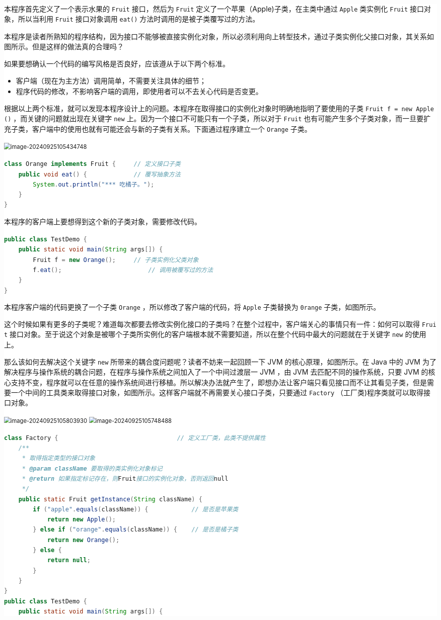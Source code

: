 本程序首先定义了一个表示水果的 `Fruit` 接口，然后为 `Fruit` 定义了一个苹果（Apple)子类，在主类中通过 `Apple`
类实例化 `Fruit` 接口对象，所以当利用 `Fruit` 接口对象调用 `eat()` 方法时调用的是被子类覆写过的方法。

本程序是读者所熟知的程序结构，因为接口不能够被直接实例化对象，所以必须利用向上转型技术，通过子类实例化父接口对象，其关系如图所示。但是这样的做法真的合理吗？

如果要想确认一个代码的编写风格是否良好，应该遵从于以下两个标准。

- 客户端（现在为主方法）调用简单，不需要关注具体的细节；
- 程序代码的修改，不影响客户端的调用，即使用者可以不去关心代码是否变更。

根据以上两个标准，就可以发现本程序设计上的问题。本程序在取得接口的实例化对象时明确地指明了要使用的子类 `Fruit f = new Apple()`
，而关键的问题就出现在关键字 `new` 上。因为一个接口不可能只有一个子类，所以对于 `Fruit`
也有可能产生多个子类对象，而一旦要扩充子类，客户端中的使用也就有可能还会与新的子类有关系。下面通过程序建立一个 `Orange` 子类。

<img src="http://niu.ochiamalu.top/image-20240925105434748.png" alt="image-20240925105434748" style="zoom:80%;margin:0 auto" />

```java
class Orange implements Fruit {		// 定义接口子类
	public void eat() {				// 覆写抽象方法
		System.out.println("*** 吃橘子。");
	}
}
```

本程序的客户端上要想得到这个新的子类对象，需要修改代码。

```java
public class TestDemo {
	public static void main(String args[]) {
		Fruit f = new Orange();		// 子类实例化父类对象
		f.eat();						// 调用被覆写过的方法
	}
}
```

本程序客户端的代码更换了一个子类 `Orange` ，所以修改了客户端的代码，将 `Apple` 子类替换为 `0range` 子类，如图所示。

这个时候如果有更多的子类呢？难道每次都要去修改实例化接口的子类吗？在整个过程中，客户端关心的事情只有一件：如何可以取得 `Fruit`
接口对象。至于说这个对象是被哪个子类所实例化的客户端根本就不需要知道，所以在整个代码中最大的问题就在于关键字 `new` 的使用上。

那么该如何去解决这个关键字 `new` 所带来的耦合度问题呢？读者不妨来一起回顾一下 JVM 的核心原理，如图所示。在 Java 中的 JVM
为了解决程序与操作系统的耦合问题，在程序与操作系统之间加入了一个中间过渡层一 JVM ，由 JVM 去匹配不同的操作系统，只要 JVM
的核心支持不变，程序就可以在任意的操作系统间进行移植。所以解决办法就产生了，即想办法让客户端只看见接口而不让其看见子类，但是需要一个中间的工具类来取得接口对象，如图所示。这样客户端就不再需要关心接口子类，只要通过 `Factory`
（工厂类)程序类就可以取得接口对象。

<img src="http://niu.ochiamalu.top/image-20240925105803930.png" alt="image-20240925105803930" style="zoom:80%;margin:0 auto" />

<img src="http://niu.ochiamalu.top/image-20240925105748488.png" alt="image-20240925105748488" style="zoom:80%;margin:0 auto" />

```java
class Factory {									// 定义工厂类，此类不提供属性
	/**
	 * 取得指定类型的接口对象
	 * @param className 要取得的类实例化对象标记
	 * @return 如果指定标记存在，则Fruit接口的实例化对象，否则返回null
	 */
	public static Fruit getInstance(String className) {
		if ("apple".equals(className)) {			// 是否是苹果类
			return new Apple();
		} else if ("orange".equals(className)) {	// 是否是橘子类
			return new Orange();
		} else {
			return null;
		}
	}
}
public class TestDemo {
	public static void main(String args[]) {
```